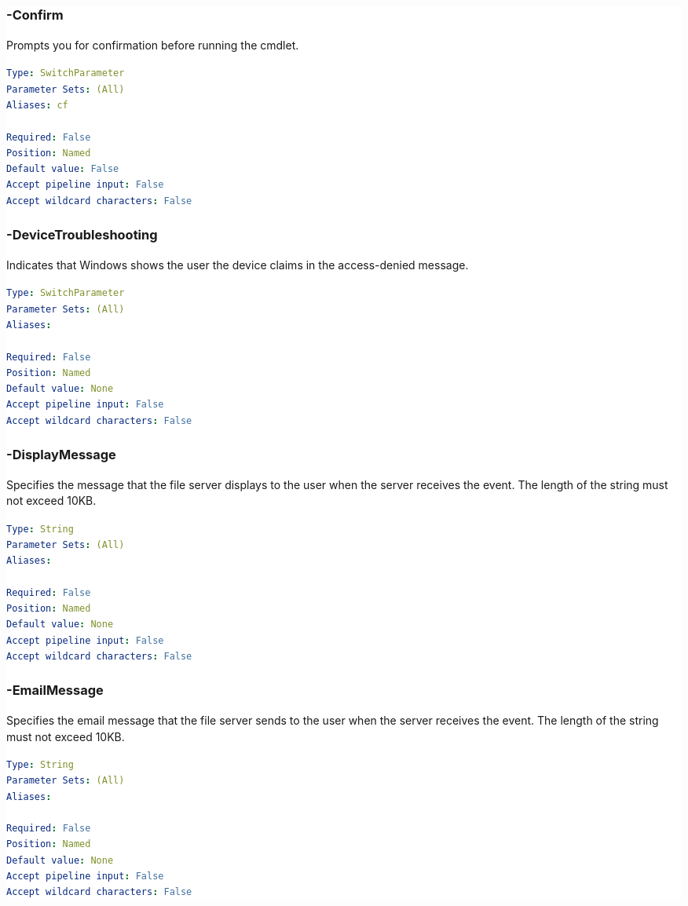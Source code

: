 ### -Confirm
Prompts you for confirmation before running the cmdlet.

```yaml
Type: SwitchParameter
Parameter Sets: (All)
Aliases: cf

Required: False
Position: Named
Default value: False
Accept pipeline input: False
Accept wildcard characters: False
```

### -DeviceTroubleshooting
Indicates that Windows shows the user the device claims in the access-denied message.

```yaml
Type: SwitchParameter
Parameter Sets: (All)
Aliases: 

Required: False
Position: Named
Default value: None
Accept pipeline input: False
Accept wildcard characters: False
```

### -DisplayMessage
Specifies the message that the file server displays to the user when the server receives the event.
The length of the string must not exceed 10KB.

```yaml
Type: String
Parameter Sets: (All)
Aliases: 

Required: False
Position: Named
Default value: None
Accept pipeline input: False
Accept wildcard characters: False
```

### -EmailMessage
Specifies the email message that the file server sends to the user when the server receives the event.
The length of the string must not exceed 10KB.

```yaml
Type: String
Parameter Sets: (All)
Aliases: 

Required: False
Position: Named
Default value: None
Accept pipeline input: False
Accept wildcard characters: False
```
